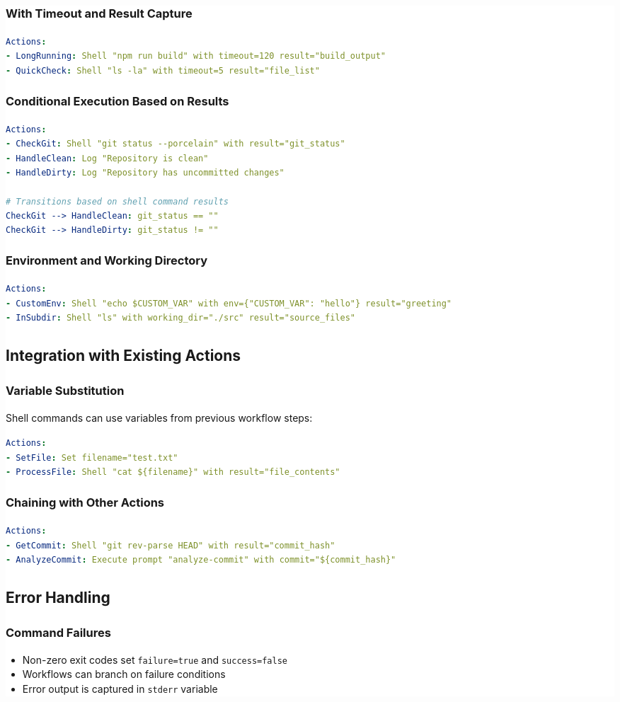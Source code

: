 ### With Timeout and Result Capture
```yaml
Actions:
- LongRunning: Shell "npm run build" with timeout=120 result="build_output"
- QuickCheck: Shell "ls -la" with timeout=5 result="file_list"
```

### Conditional Execution Based on Results
```yaml
Actions:
- CheckGit: Shell "git status --porcelain" with result="git_status"
- HandleClean: Log "Repository is clean"
- HandleDirty: Log "Repository has uncommitted changes"

# Transitions based on shell command results
CheckGit --> HandleClean: git_status == ""
CheckGit --> HandleDirty: git_status != ""
```

### Environment and Working Directory
```yaml
Actions:
- CustomEnv: Shell "echo $CUSTOM_VAR" with env={"CUSTOM_VAR": "hello"} result="greeting"
- InSubdir: Shell "ls" with working_dir="./src" result="source_files"
```

## Integration with Existing Actions

### Variable Substitution
Shell commands can use variables from previous workflow steps:
```yaml
Actions:
- SetFile: Set filename="test.txt"
- ProcessFile: Shell "cat ${filename}" with result="file_contents"
```

### Chaining with Other Actions
```yaml
Actions:
- GetCommit: Shell "git rev-parse HEAD" with result="commit_hash"
- AnalyzeCommit: Execute prompt "analyze-commit" with commit="${commit_hash}"
```

## Error Handling

### Command Failures
- Non-zero exit codes set `failure=true` and `success=false`
- Workflows can branch on failure conditions
- Error output is captured in `stderr` variable
